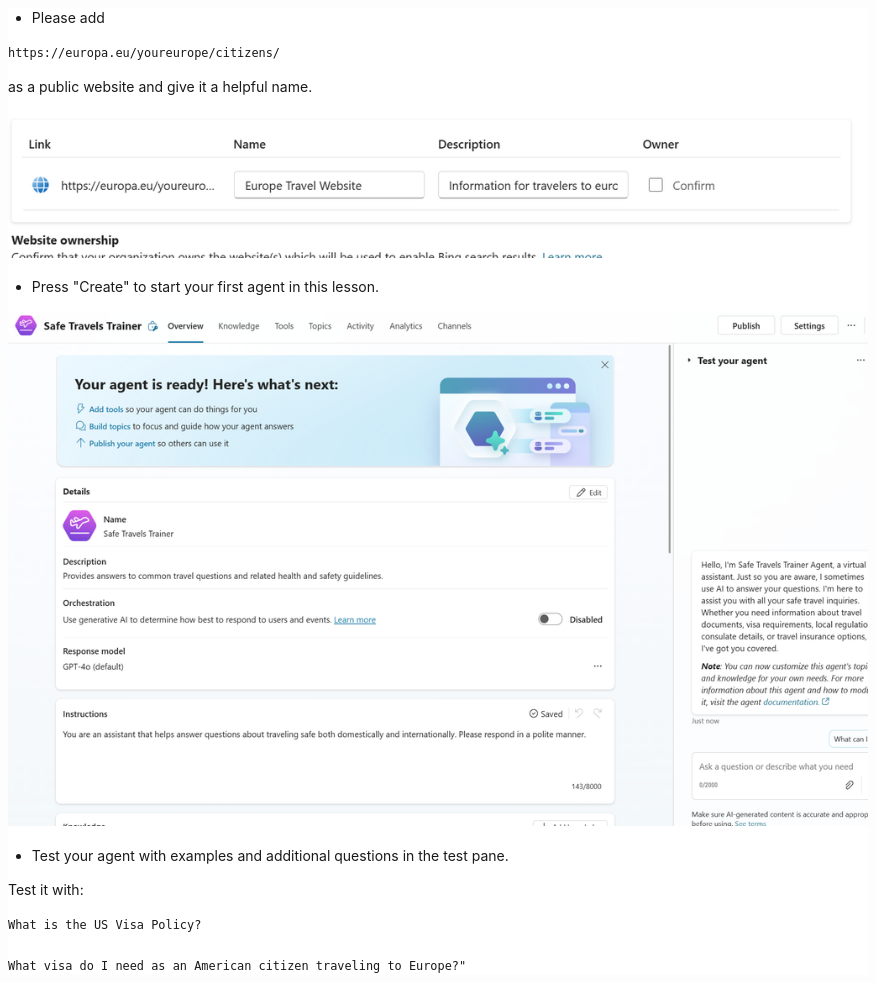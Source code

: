 - Please add 
```
https://europa.eu/youreurope/citizens/
```
as a public website
and give it a helpful name.

![](./media/6e0b8768ca4e96b13dcfc85464859590968b0888.png)

- Press \"Create\" to start your first agent in this lesson.

![](./media/cb265f98a8bde80f4fdc22fa66aed6300cdd3596.png)

- Test your agent with examples and additional questions in the test
pane.

Test it with:

```
What is the US Visa Policy?

What visa do I need as an American citizen traveling to Europe?"
```
